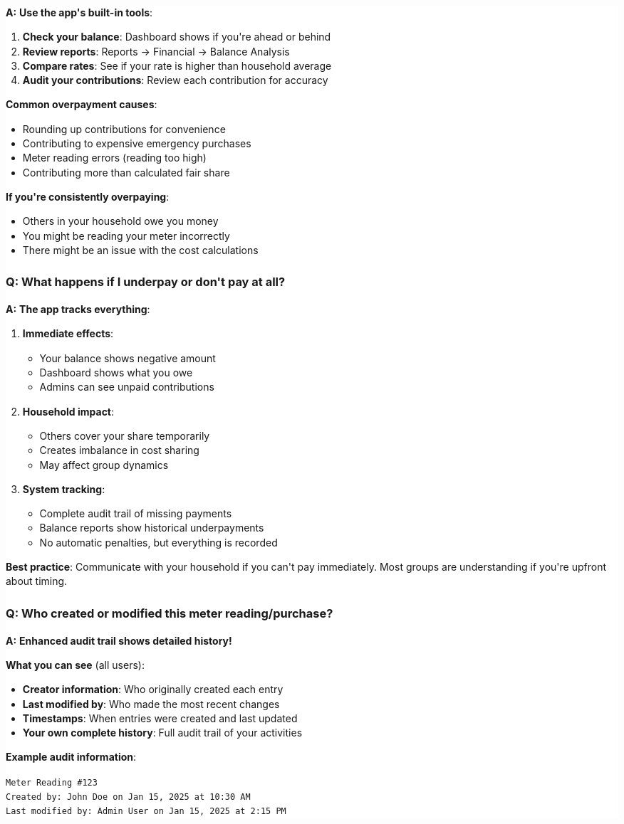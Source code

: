 **A:** **Use the app's built-in tools**:

1. **Check your balance**: Dashboard shows if you're ahead or behind
2. **Review reports**: Reports → Financial → Balance Analysis
3. **Compare rates**: See if your rate is higher than household average
4. **Audit your contributions**: Review each contribution for accuracy

**Common overpayment causes**:

- Rounding up contributions for convenience
- Contributing to expensive emergency purchases
- Meter reading errors (reading too high)
- Contributing more than calculated fair share

**If you're consistently overpaying**:

- Others in your household owe you money
- You might be reading your meter incorrectly
- There might be an issue with the cost calculations

### Q: What happens if I underpay or don't pay at all?

**A:** **The app tracks everything**:

1. **Immediate effects**:
   - Your balance shows negative amount
   - Dashboard shows what you owe
   - Admins can see unpaid contributions

2. **Household impact**:
   - Others cover your share temporarily
   - Creates imbalance in cost sharing
   - May affect group dynamics

3. **System tracking**:
   - Complete audit trail of missing payments
   - Balance reports show historical underpayments
   - No automatic penalties, but everything is recorded

**Best practice**: Communicate with your household if you can't pay immediately. Most groups are understanding if you're upfront about timing.

### Q: Who created or modified this meter reading/purchase?

**A:** **Enhanced audit trail shows detailed history!**

**What you can see** (all users):

- **Creator information**: Who originally created each entry
- **Last modified by**: Who made the most recent changes
- **Timestamps**: When entries were created and last updated
- **Your own complete history**: Full audit trail of your activities

**Example audit information**:

```
Meter Reading #123
Created by: John Doe on Jan 15, 2025 at 10:30 AM
Last modified by: Admin User on Jan 15, 2025 at 2:15 PM
```
